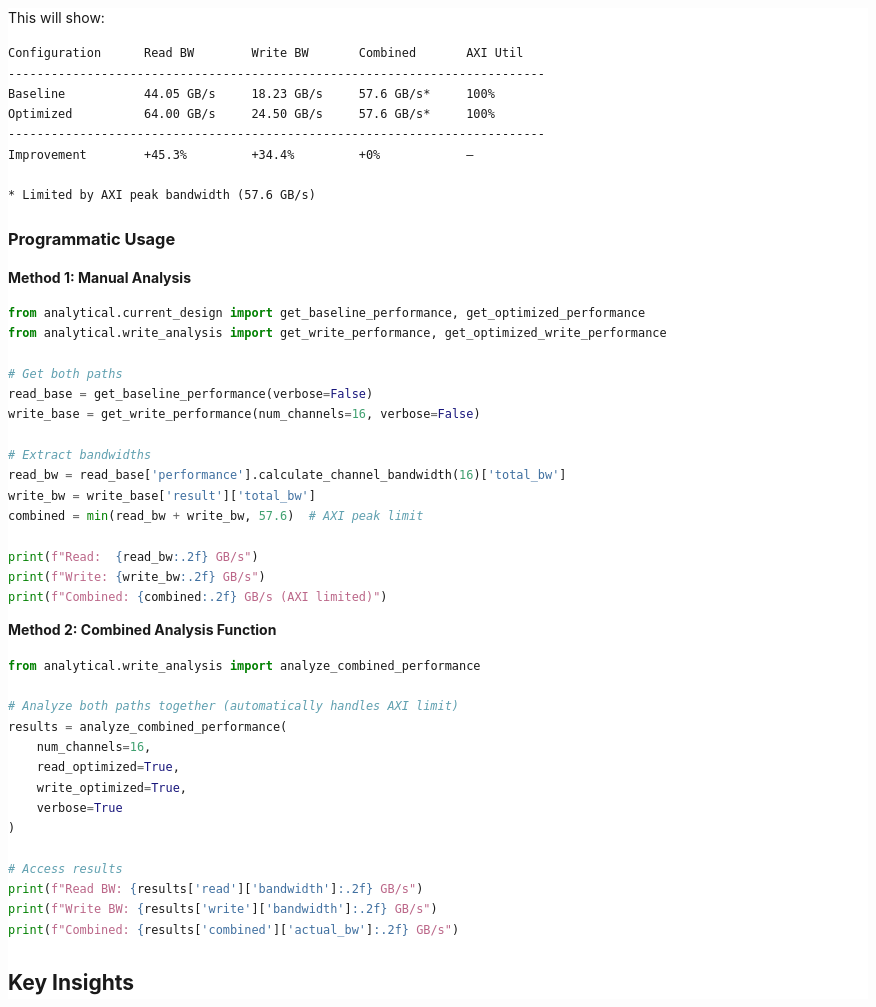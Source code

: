 This will show:
```
Configuration      Read BW        Write BW       Combined       AXI Util
---------------------------------------------------------------------------
Baseline           44.05 GB/s     18.23 GB/s     57.6 GB/s*     100%
Optimized          64.00 GB/s     24.50 GB/s     57.6 GB/s*     100%
---------------------------------------------------------------------------
Improvement        +45.3%         +34.4%         +0%            —

* Limited by AXI peak bandwidth (57.6 GB/s)
```

### Programmatic Usage

**Method 1: Manual Analysis**
```python
from analytical.current_design import get_baseline_performance, get_optimized_performance
from analytical.write_analysis import get_write_performance, get_optimized_write_performance

# Get both paths
read_base = get_baseline_performance(verbose=False)
write_base = get_write_performance(num_channels=16, verbose=False)

# Extract bandwidths
read_bw = read_base['performance'].calculate_channel_bandwidth(16)['total_bw']
write_bw = write_base['result']['total_bw']
combined = min(read_bw + write_bw, 57.6)  # AXI peak limit

print(f"Read:  {read_bw:.2f} GB/s")
print(f"Write: {write_bw:.2f} GB/s")
print(f"Combined: {combined:.2f} GB/s (AXI limited)")
```

**Method 2: Combined Analysis Function**
```python
from analytical.write_analysis import analyze_combined_performance

# Analyze both paths together (automatically handles AXI limit)
results = analyze_combined_performance(
    num_channels=16,
    read_optimized=True,
    write_optimized=True,
    verbose=True
)

# Access results
print(f"Read BW: {results['read']['bandwidth']:.2f} GB/s")
print(f"Write BW: {results['write']['bandwidth']:.2f} GB/s")
print(f"Combined: {results['combined']['actual_bw']:.2f} GB/s")
```

## Key Insights
